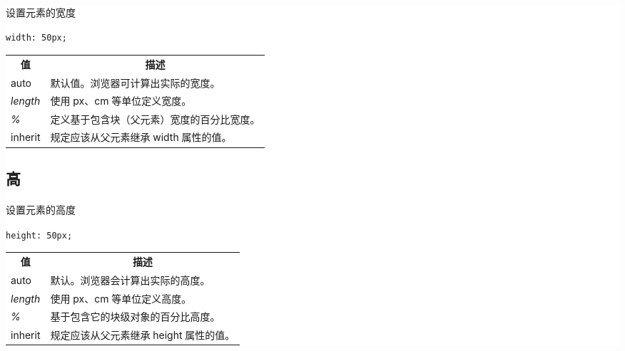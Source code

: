 设置元素的宽度

`width: 50px;`

<table>
    <tbody>
        <tr>
            <th>值</th>
            <th>描述</th>
        </tr>
        <tr>
            <td>auto</td>
            <td>默认值。浏览器可计算出实际的宽度。</td>
        </tr>
        <tr>
            <td><i>length</i></td>
            <td>使用 px、cm 等单位定义宽度。</td>
        </tr>
        <tr>
            <td><i>%</i></td>
            <td>定义基于包含块（父元素）宽度的百分比宽度。</td>
        </tr>
        <tr>
            <td>inherit</td>
            <td>规定应该从父元素继承 width 属性的值。</td>
        </tr>
    </tbody>
</table>

## 高

设置元素的高度

`height: 50px;`

<table>
    <tbody>
        <tr>
            <th>值</th>
            <th>描述</th>
        </tr>
        <tr>
            <td>auto</td>
            <td>默认。浏览器会计算出实际的高度。</td>
        </tr>
        <tr>
            <td><i>length</i></td>
            <td>使用 px、cm 等单位定义高度。</td>
        </tr>
        <tr>
            <td><i>%</i></td>
            <td>基于包含它的块级对象的百分比高度。</td>
        </tr>
        <tr>
            <td>inherit</td>
            <td>规定应该从父元素继承 height 属性的值。</td>
        </tr>
    </tbody>
</table>

